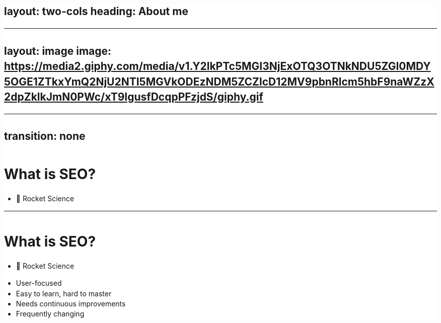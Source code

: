 layout: two-cols
heading: About me
---

<template v-slot:default>
<div class="flex flex-col justify-center items-center h-full">
<img
  class="w-75 rounded-full"
  src="https://lichter.io/img/me@2x.webp"
  />
  <h2 class="mt-4">Alexander Lichter</h2>
</div>
</template>

<template v-slot:right>
<VClicks class="space-y-2 mt-10 text-xl h-full">

* <mdi-account-check class="dark:text-green-100 text-green-700" /> **Web Engineering Consultant**
* <mdi-microphone /> Speaker & Instructor
* <logos-nuxt-icon /> Nuxt.js Team
* <mdi-twitter class="text-blue-400" /><mdi-youtube class="text-red-500" /><mdi-twitch class="text-purple-700" /> @TheAlexLichter
* <mdi-web /> [https://lichter.io](https://lichter.io)
* <mdi-github /> [manniL](https://github.com/manniL)

</VClicks>
</template>

---
layout: image
image: https://media2.giphy.com/media/v1.Y2lkPTc5MGI3NjExOTQ3OTNkNDU5ZGI0MDY5OGE1ZTkxYmQ2NjU2NTI5MGVkODEzNDM5ZCZlcD12MV9pbnRlcm5hbF9naWZzX2dpZklkJmN0PWc/xT9IgusfDcqpPFzjdS/giphy.gif
---



---
transition: none
---

# What is SEO?

* 🚀 Rocket Science

---

# What is SEO?

* <span class="line-through">🚀 Rocket Science</span>

<VClicks>

* User-focused
* Easy to learn, hard to master
* Needs <span class="text-orange-400">continuous</span> improvements
* <span class="text-orange-400">Frequently</span> changing
